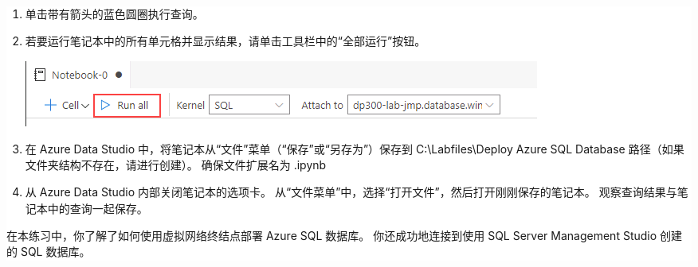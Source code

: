 1. 单击带有箭头的蓝色圆圈执行查询。

1. 若要运行笔记本中的所有单元格并显示结果，请单击工具栏中的“全部运行”按钮。

    ![图片 17](../images/dp-300-module-02-lab-33.png)

1. 在 Azure Data Studio 中，将笔记本从“文件”菜单（“保存”或“另存为”）保存到 C:\Labfiles\Deploy Azure SQL Database 路径（如果文件夹结构不存在，请进行创建）。 确保文件扩展名为 .ipynb

1. 从 Azure Data Studio 内部关闭笔记本的选项卡。 从“文件菜单”中，选择“打开文件”，然后打开刚刚保存的笔记本。 观察查询结果与笔记本中的查询一起保存。

在本练习中，你了解了如何使用虚拟网络终结点部署 Azure SQL 数据库。 你还成功地连接到使用 SQL Server Management Studio 创建的 SQL 数据库。
